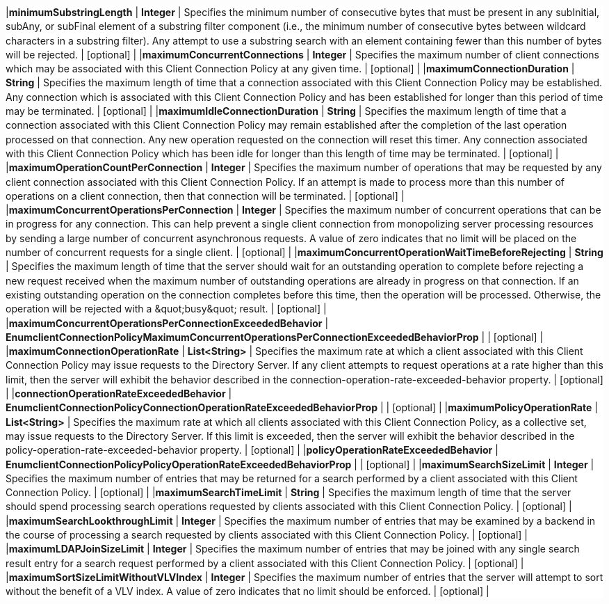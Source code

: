 |**minimumSubstringLength** | **Integer** | Specifies the minimum number of consecutive bytes that must be present in any subInitial, subAny, or subFinal element of a substring filter component (i.e., the minimum number of consecutive bytes between wildcard characters in a substring filter). Any attempt to use a substring search with an element containing fewer than this number of bytes will be rejected. |  [optional] |
|**maximumConcurrentConnections** | **Integer** | Specifies the maximum number of client connections which may be associated with this Client Connection Policy at any given time. |  [optional] |
|**maximumConnectionDuration** | **String** | Specifies the maximum length of time that a connection associated with this Client Connection Policy may be established. Any connection which is associated with this Client Connection Policy and has been established for longer than this period of time may be terminated. |  [optional] |
|**maximumIdleConnectionDuration** | **String** | Specifies the maximum length of time that a connection associated with this Client Connection Policy may remain established after the completion of the last operation processed on that connection. Any new operation requested on the connection will reset this timer. Any connection associated with this Client Connection Policy which has been idle for longer than this length of time may be terminated. |  [optional] |
|**maximumOperationCountPerConnection** | **Integer** | Specifies the maximum number of operations that may be requested by any client connection associated with this Client Connection Policy. If an attempt is made to process more than this number of operations on a client connection, then that connection will be terminated. |  [optional] |
|**maximumConcurrentOperationsPerConnection** | **Integer** | Specifies the maximum number of concurrent operations that can be in progress for any connection. This can help prevent a single client connection from monopolizing server processing resources by sending a large number of concurrent asynchronous requests. A value of zero indicates that no limit will be placed on the number of concurrent requests for a single client. |  [optional] |
|**maximumConcurrentOperationWaitTimeBeforeRejecting** | **String** | Specifies the maximum length of time that the server should wait for an outstanding operation to complete before rejecting a new request received when the maximum number of outstanding operations are already in progress on that connection. If an existing outstanding operation on the connection completes before this time, then the operation will be processed. Otherwise, the operation will be rejected with a \&quot;busy\&quot; result. |  [optional] |
|**maximumConcurrentOperationsPerConnectionExceededBehavior** | **EnumclientConnectionPolicyMaximumConcurrentOperationsPerConnectionExceededBehaviorProp** |  |  [optional] |
|**maximumConnectionOperationRate** | **List&lt;String&gt;** | Specifies the maximum rate at which a client associated with this Client Connection Policy may issue requests to the Directory Server. If any client attempts to request operations at a rate higher than this limit, then the server will exhibit the behavior described in the connection-operation-rate-exceeded-behavior property. |  [optional] |
|**connectionOperationRateExceededBehavior** | **EnumclientConnectionPolicyConnectionOperationRateExceededBehaviorProp** |  |  [optional] |
|**maximumPolicyOperationRate** | **List&lt;String&gt;** | Specifies the maximum rate at which all clients associated with this Client Connection Policy, as a collective set, may issue requests to the Directory Server. If this limit is exceeded, then the server will exhibit the behavior described in the policy-operation-rate-exceeded-behavior property. |  [optional] |
|**policyOperationRateExceededBehavior** | **EnumclientConnectionPolicyPolicyOperationRateExceededBehaviorProp** |  |  [optional] |
|**maximumSearchSizeLimit** | **Integer** | Specifies the maximum number of entries that may be returned for a search performed by a client associated with this Client Connection Policy. |  [optional] |
|**maximumSearchTimeLimit** | **String** | Specifies the maximum length of time that the server should spend processing search operations requested by clients associated with this Client Connection Policy. |  [optional] |
|**maximumSearchLookthroughLimit** | **Integer** | Specifies the maximum number of entries that may be examined by a backend in the course of processing a search requested by clients associated with this Client Connection Policy. |  [optional] |
|**maximumLDAPJoinSizeLimit** | **Integer** | Specifies the maximum number of entries that may be joined with any single search result entry for a search request performed by a client associated with this Client Connection Policy. |  [optional] |
|**maximumSortSizeLimitWithoutVLVIndex** | **Integer** | Specifies the maximum number of entries that the server will attempt to sort without the benefit of a VLV index. A value of zero indicates that no limit should be enforced. |  [optional] |



